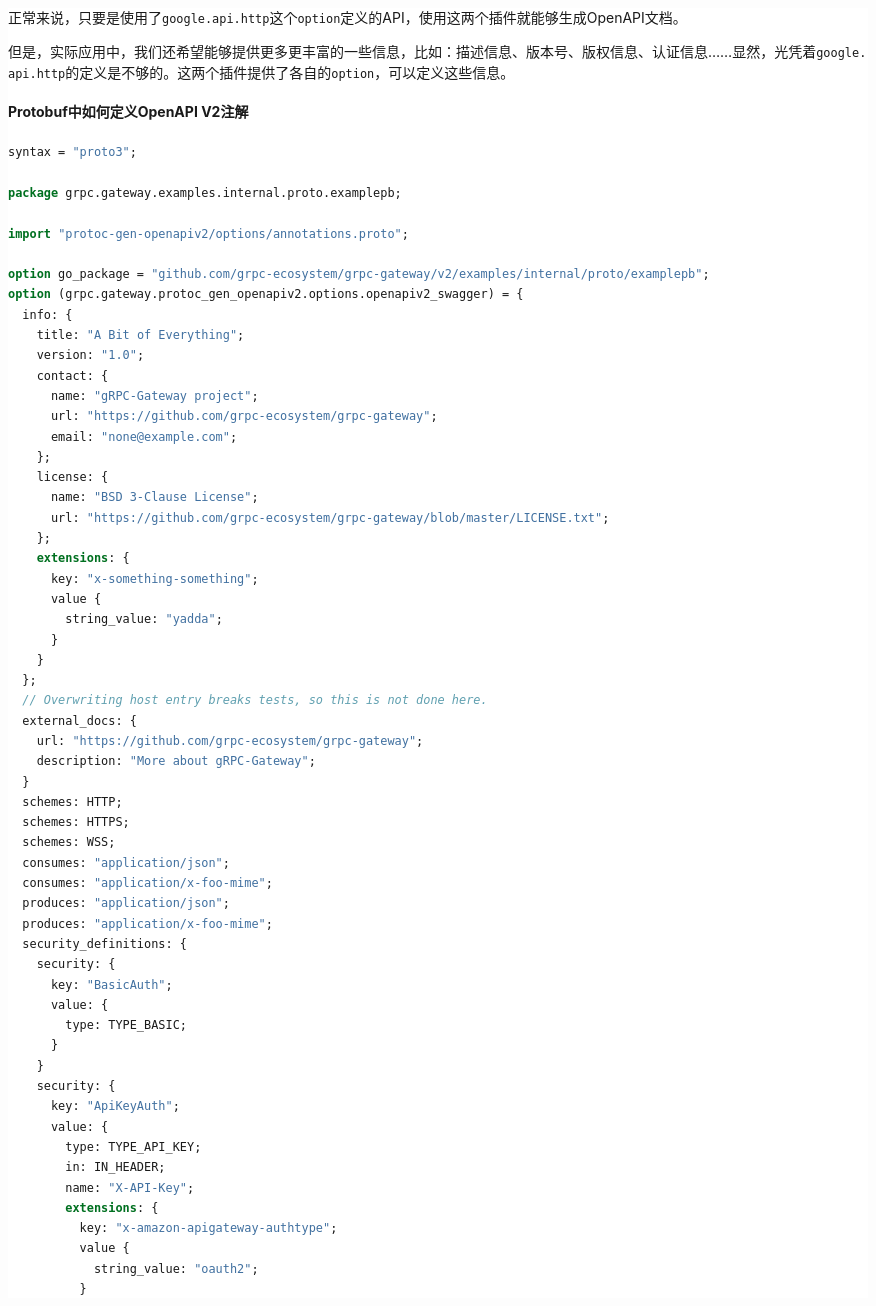 正常来说，只要是使用了`google.api.http`这个`option`定义的API，使用这两个插件就能够生成OpenAPI文档。

但是，实际应用中，我们还希望能够提供更多更丰富的一些信息，比如：描述信息、版本号、版权信息、认证信息……显然，光凭着`google.api.http`的定义是不够的。这两个插件提供了各自的`option`，可以定义这些信息。

#### Protobuf中如何定义OpenAPI V2注解

```protobuf
syntax = "proto3";

package grpc.gateway.examples.internal.proto.examplepb;

import "protoc-gen-openapiv2/options/annotations.proto";

option go_package = "github.com/grpc-ecosystem/grpc-gateway/v2/examples/internal/proto/examplepb";
option (grpc.gateway.protoc_gen_openapiv2.options.openapiv2_swagger) = {
  info: {
    title: "A Bit of Everything";
    version: "1.0";
    contact: {
      name: "gRPC-Gateway project";
      url: "https://github.com/grpc-ecosystem/grpc-gateway";
      email: "none@example.com";
    };
    license: {
      name: "BSD 3-Clause License";
      url: "https://github.com/grpc-ecosystem/grpc-gateway/blob/master/LICENSE.txt";
    };
    extensions: {
      key: "x-something-something";
      value {
        string_value: "yadda";
      }
    }
  };
  // Overwriting host entry breaks tests, so this is not done here.
  external_docs: {
    url: "https://github.com/grpc-ecosystem/grpc-gateway";
    description: "More about gRPC-Gateway";
  }
  schemes: HTTP;
  schemes: HTTPS;
  schemes: WSS;
  consumes: "application/json";
  consumes: "application/x-foo-mime";
  produces: "application/json";
  produces: "application/x-foo-mime";
  security_definitions: {
    security: {
      key: "BasicAuth";
      value: {
        type: TYPE_BASIC;
      }
    }
    security: {
      key: "ApiKeyAuth";
      value: {
        type: TYPE_API_KEY;
        in: IN_HEADER;
        name: "X-API-Key";
        extensions: {
          key: "x-amazon-apigateway-authtype";
          value {
            string_value: "oauth2";
          }
```